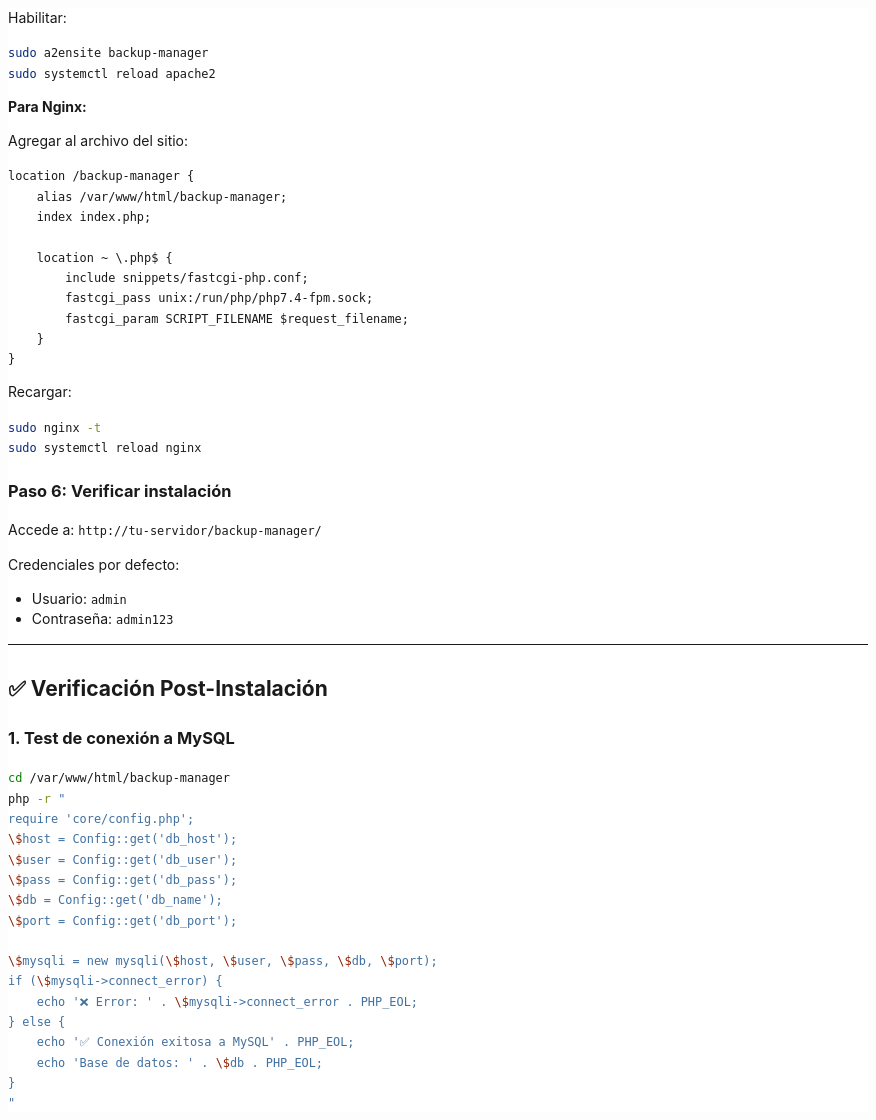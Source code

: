 Habilitar:
```bash
sudo a2ensite backup-manager
sudo systemctl reload apache2
```

**Para Nginx:**

Agregar al archivo del sitio:

```nginx
location /backup-manager {
    alias /var/www/html/backup-manager;
    index index.php;

    location ~ \.php$ {
        include snippets/fastcgi-php.conf;
        fastcgi_pass unix:/run/php/php7.4-fpm.sock;
        fastcgi_param SCRIPT_FILENAME $request_filename;
    }
}
```

Recargar:
```bash
sudo nginx -t
sudo systemctl reload nginx
```

### **Paso 6: Verificar instalación**

Accede a: `http://tu-servidor/backup-manager/`

Credenciales por defecto:
- Usuario: `admin`
- Contraseña: `admin123`

---

## ✅ Verificación Post-Instalación

### **1. Test de conexión a MySQL**

```bash
cd /var/www/html/backup-manager
php -r "
require 'core/config.php';
\$host = Config::get('db_host');
\$user = Config::get('db_user');
\$pass = Config::get('db_pass');
\$db = Config::get('db_name');
\$port = Config::get('db_port');

\$mysqli = new mysqli(\$host, \$user, \$pass, \$db, \$port);
if (\$mysqli->connect_error) {
    echo '❌ Error: ' . \$mysqli->connect_error . PHP_EOL;
} else {
    echo '✅ Conexión exitosa a MySQL' . PHP_EOL;
    echo 'Base de datos: ' . \$db . PHP_EOL;
}
"
```

